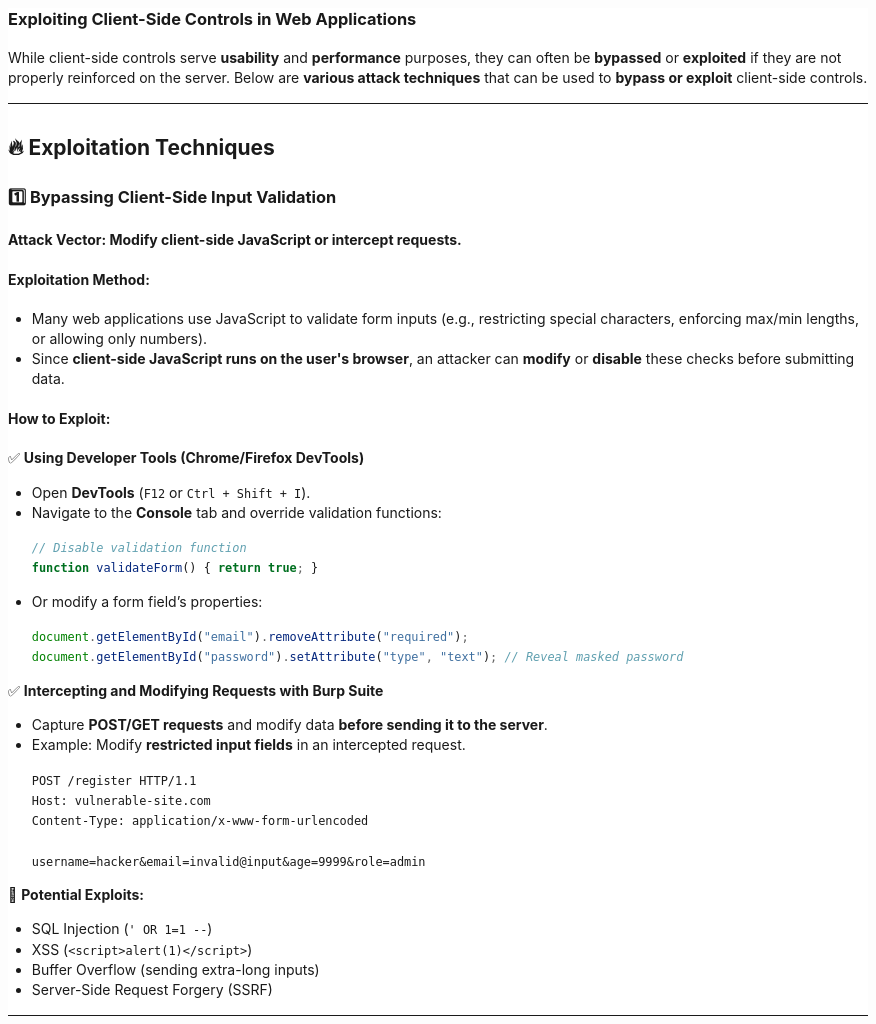 ### **Exploiting Client-Side Controls in Web Applications**  

While client-side controls serve **usability** and **performance** purposes, they can often be **bypassed** or **exploited** if they are not properly reinforced on the server. Below are **various attack techniques** that can be used to **bypass or exploit** client-side controls.

---

## **🔥 Exploitation Techniques**  

### **1️⃣ Bypassing Client-Side Input Validation**
#### **Attack Vector:** Modify client-side JavaScript or intercept requests.
#### **Exploitation Method:**
- Many web applications use JavaScript to validate form inputs (e.g., restricting special characters, enforcing max/min lengths, or allowing only numbers).  
- Since **client-side JavaScript runs on the user's browser**, an attacker can **modify** or **disable** these checks before submitting data.

#### **How to Exploit:**  
✅ **Using Developer Tools (Chrome/Firefox DevTools)**  
- Open **DevTools** (`F12` or `Ctrl + Shift + I`).
- Navigate to the **Console** tab and override validation functions:  
  ```javascript
  // Disable validation function
  function validateForm() { return true; }
  ```
- Or modify a form field’s properties:
  ```javascript
  document.getElementById("email").removeAttribute("required");
  document.getElementById("password").setAttribute("type", "text"); // Reveal masked password
  ```

✅ **Intercepting and Modifying Requests with Burp Suite**
- Capture **POST/GET requests** and modify data **before sending it to the server**.
- Example: Modify **restricted input fields** in an intercepted request.
  ```http
  POST /register HTTP/1.1
  Host: vulnerable-site.com
  Content-Type: application/x-www-form-urlencoded

  username=hacker&email=invalid@input&age=9999&role=admin
  ```

🚨 **Potential Exploits:**  
- SQL Injection (`' OR 1=1 --`)
- XSS (`<script>alert(1)</script>`)
- Buffer Overflow (sending extra-long inputs)
- Server-Side Request Forgery (SSRF)

---
